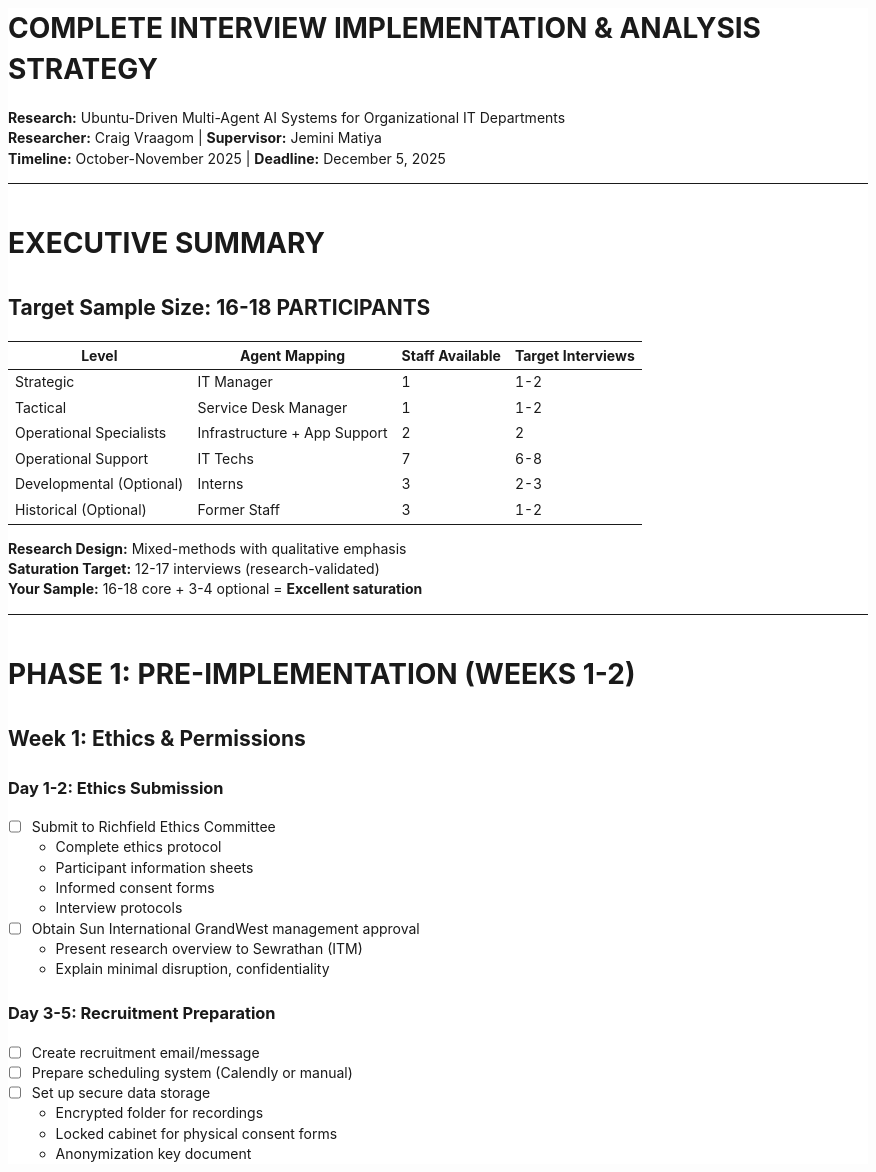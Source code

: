 # COMPLETE INTERVIEW IMPLEMENTATION & ANALYSIS STRATEGY

**Research:** Ubuntu-Driven Multi-Agent AI Systems for Organizational IT Departments  
**Researcher:** Craig Vraagom | **Supervisor:** Jemini Matiya  
**Timeline:** October-November 2025 | **Deadline:** December 5, 2025

---

# EXECUTIVE SUMMARY

## Target Sample Size: **16-18 PARTICIPANTS**

| Level | Agent Mapping | Staff Available | Target Interviews |
|-------|--------------|-----------------|-------------------|
| Strategic | IT Manager | 1 | 1-2 |
| Tactical | Service Desk Manager | 1 | 1-2 |
| Operational Specialists | Infrastructure + App Support | 2 | 2 |
| Operational Support | IT Techs | 7 | 6-8 |
| Developmental (Optional) | Interns | 3 | 2-3 |
| Historical (Optional) | Former Staff | 3 | 1-2 |

**Research Design:** Mixed-methods with qualitative emphasis  
**Saturation Target:** 12-17 interviews (research-validated)  
**Your Sample:** 16-18 core + 3-4 optional = **Excellent saturation**

---

# PHASE 1: PRE-IMPLEMENTATION (WEEKS 1-2)

## Week 1: Ethics & Permissions

### Day 1-2: Ethics Submission
- [ ] Submit to Richfield Ethics Committee
  - Complete ethics protocol
  - Participant information sheets
  - Informed consent forms
  - Interview protocols
- [ ] Obtain Sun International GrandWest management approval
  - Present research overview to Sewrathan (ITM)
  - Explain minimal disruption, confidentiality

### Day 3-5: Recruitment Preparation
- [ ] Create recruitment email/message
- [ ] Prepare scheduling system (Calendly or manual)
- [ ] Set up secure data storage
  - Encrypted folder for recordings
  - Locked cabinet for physical consent forms
  - Anonymization key document
